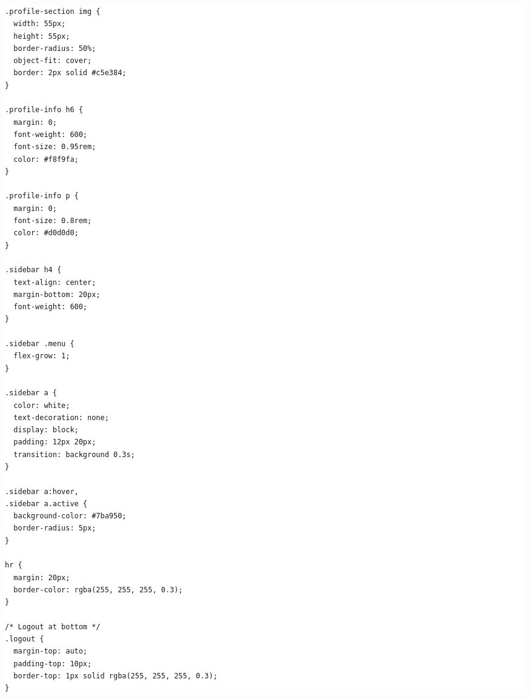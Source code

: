     .profile-section img {
      width: 55px;
      height: 55px;
      border-radius: 50%;
      object-fit: cover;
      border: 2px solid #c5e384;
    }

    .profile-info h6 {
      margin: 0;
      font-weight: 600;
      font-size: 0.95rem;
      color: #f8f9fa;
    }

    .profile-info p {
      margin: 0;
      font-size: 0.8rem;
      color: #d0d0d0;
    }

    .sidebar h4 {
      text-align: center;
      margin-bottom: 20px;
      font-weight: 600;
    }

    .sidebar .menu {
      flex-grow: 1;
    }

    .sidebar a {
      color: white;
      text-decoration: none;
      display: block;
      padding: 12px 20px;
      transition: background 0.3s;
    }

    .sidebar a:hover,
    .sidebar a.active {
      background-color: #7ba950;
      border-radius: 5px;
    }

    hr {
      margin: 20px;
      border-color: rgba(255, 255, 255, 0.3);
    }

    /* Logout at bottom */
    .logout {
      margin-top: auto;
      padding-top: 10px;
      border-top: 1px solid rgba(255, 255, 255, 0.3);
    }
